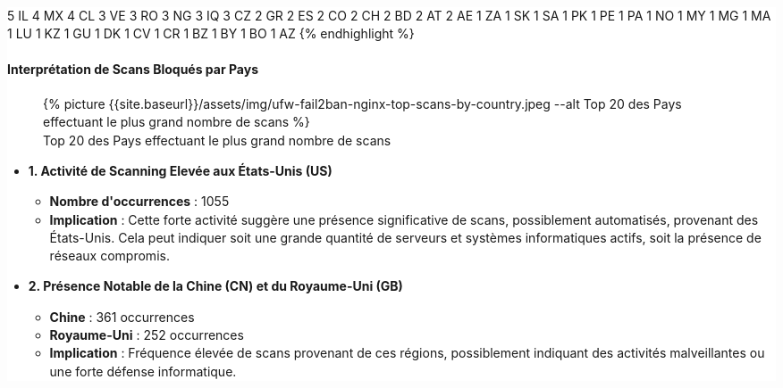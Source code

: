 5 IL
4 MX
4 CL
3 VE
3 RO
3 NG
3 IQ
3 CZ
2 GR
2 ES
2 CO
2 CH
2 BD
2 AT
2 AE
1 ZA
1 SK
1 SA
1 PK
1 PE
1 PA
1 NO
1 MY
1 MG
1 MA
1 LU
1 KZ
1 GU
1 DK
1 CV
1 CR
1 BZ
1 BY
1 BO
1 AZ
{% endhighlight %}

#### Interprétation de Scans Bloqués par Pays

<figure class="article">
  {% picture {{site.baseurl}}/assets/img/ufw-fail2ban-nginx-top-scans-by-country.jpeg --alt Top 20 des Pays effectuant le plus grand nombre de scans %}
  <figcaption>Top 20 des Pays effectuant le plus grand nombre de scans</figcaption>
</figure>

- **1. Activité de Scanning Elevée aux États-Unis (US)**
  - **Nombre d'occurrences** : 1055
  - **Implication** : Cette forte activité suggère une présence significative de scans, possiblement automatisés, provenant des États-Unis. Cela peut indiquer soit une grande quantité de serveurs et systèmes informatiques actifs, soit la présence de réseaux compromis.

- **2. Présence Notable de la Chine (CN) et du Royaume-Uni (GB)**
  - **Chine** : 361 occurrences
  - **Royaume-Uni** : 252 occurrences
  - **Implication** : Fréquence élevée de scans provenant de ces régions, possiblement indiquant des activités malveillantes ou une forte défense informatique.

